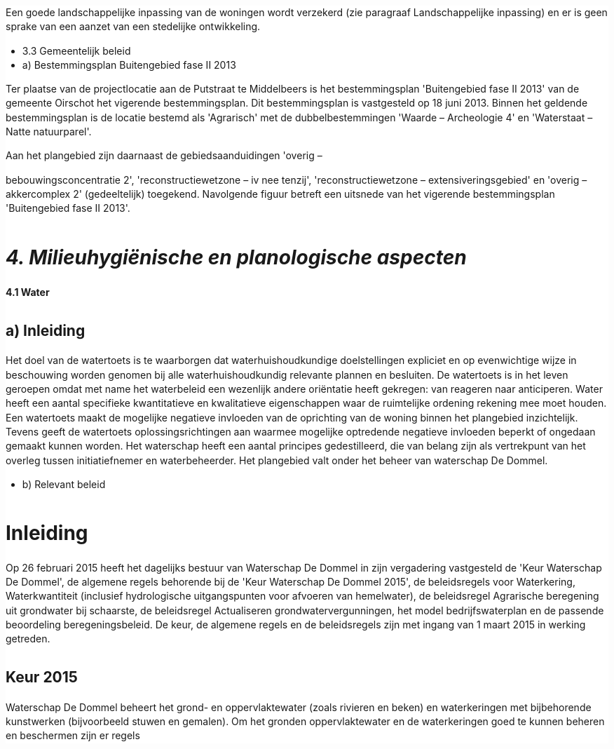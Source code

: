 Een goede landschappelijke inpassing van de woningen wordt verzekerd (zie paragraaf Landschappelijke inpassing) en er is geen sprake van een aanzet van een stedelijke ontwikkeling.

- 3.3 Gemeentelijk beleid
- a) Bestemmingsplan Buitengebied fase II 2013

Ter plaatse van de projectlocatie aan de Putstraat te Middelbeers is het bestemmingsplan 'Buitengebied fase II 2013' van de gemeente Oirschot het vigerende bestemmingsplan. Dit bestemmingsplan is vastgesteld op 18 juni 2013. Binnen het geldende bestemmingsplan is de locatie bestemd als 'Agrarisch' met de dubbelbestemmingen 'Waarde – Archeologie 4' en 'Waterstaat – Natte natuurparel'.

Aan het plangebied zijn daarnaast de gebiedsaanduidingen 'overig –

bebouwingsconcentratie 2', 'reconstructiewetzone – iv nee tenzij', 'reconstructiewetzone – extensiveringsgebied' en 'overig – akkercomplex 2' (gedeeltelijk) toegekend. Navolgende figuur betreft een uitsnede van het vigerende bestemmingsplan 'Buitengebied fase II 2013'.

# *4. Milieuhygiënische en planologische aspecten*

#### 4.1 Water

## a) Inleiding

Het doel van de watertoets is te waarborgen dat waterhuishoudkundige doelstellingen expliciet en op evenwichtige wijze in beschouwing worden genomen bij alle waterhuishoudkundig relevante plannen en besluiten. De watertoets is in het leven geroepen omdat met name het waterbeleid een wezenlijk andere oriëntatie heeft gekregen: van reageren naar anticiperen. Water heeft een aantal specifieke kwantitatieve en kwalitatieve eigenschappen waar de ruimtelijke ordening rekening mee moet houden. Een watertoets maakt de mogelijke negatieve invloeden van de oprichting van de woning binnen het plangebied inzichtelijk. Tevens geeft de watertoets oplossingsrichtingen aan waarmee mogelijke optredende negatieve invloeden beperkt of ongedaan gemaakt kunnen worden. Het waterschap heeft een aantal principes gedestilleerd, die van belang zijn als vertrekpunt van het overleg tussen initiatiefnemer en waterbeheerder. Het plangebied valt onder het beheer van waterschap De Dommel.

- b) Relevant beleid
# Inleiding

Op 26 februari 2015 heeft het dagelijks bestuur van Waterschap De Dommel in zijn vergadering vastgesteld de 'Keur Waterschap De Dommel', de algemene regels behorende bij de 'Keur Waterschap De Dommel 2015', de beleidsregels voor Waterkering, Waterkwantiteit (inclusief hydrologische uitgangspunten voor afvoeren van hemelwater), de beleidsregel Agrarische beregening uit grondwater bij schaarste, de beleidsregel Actualiseren grondwatervergunningen, het model bedrijfswaterplan en de passende beoordeling beregeningsbeleid. De keur, de algemene regels en de beleidsregels zijn met ingang van 1 maart 2015 in werking getreden.

## Keur 2015

Waterschap De Dommel beheert het grond- en oppervlaktewater (zoals rivieren en beken) en waterkeringen met bijbehorende kunstwerken (bijvoorbeeld stuwen en gemalen). Om het gronden oppervlaktewater en de waterkeringen goed te kunnen beheren en beschermen zijn er regels
